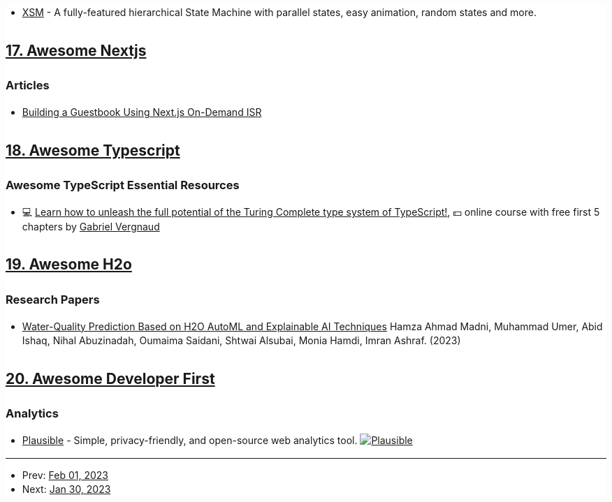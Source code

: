 *   [XSM](https://gitlab.com/atnb/xsm) - A fully-featured hierarchical State Machine with parallel states, easy animation, random states and more.

## [17. Awesome Nextjs](/content/unicodeveloper/awesome-nextjs/README.md)

### Articles

*   [Building a Guestbook Using Next.js On-Demand ISR](https://www.svix.com/blog/vercel-on-demand-isr-and-svix/)

## [18. Awesome Typescript](/content/dzharii/awesome-typescript/README.md)

### Awesome TypeScript Essential Resources

*   :computer: [Learn how to unleash the full potential of the Turing Complete type system of TypeScript!](https://type-level-typescript.com), 💵 online course with free first 5 chapters by [Gabriel Vergnaud](https://twitter.com/GabrielVergnaud)

## [19. Awesome H2o](/content/h2oai/awesome-h2o/README.md)

### Research Papers

*   [Water-Quality Prediction Based on H2O AutoML and Explainable AI Techniques](https://www.mdpi.com/2073-4441/15/3/475) Hamza Ahmad Madni, Muhammad Umer, Abid Ishaq, Nihal Abuzinadah, Oumaima Saidani, Shtwai Alsubai, Monia Hamdi, Imran Ashraf. (2023)

## [20. Awesome Developer First](/content/agamm/awesome-developer-first/README.md)

### Analytics

*   [Plausible](https://plausible.io/) - Simple, privacy-friendly, and open-source web analytics tool. [![Plausible](https://img.shields.io/github/stars/plausible/analytics?style=flat-square\&logo=github\&labelColor=%230D1117\&color=%23161B22)](https://github.com/plausible/analytics)

---

- Prev: [Feb 01, 2023](/content/2023/02/01/README.md)
- Next: [Jan 30, 2023](/content/2023/01/30/README.md)